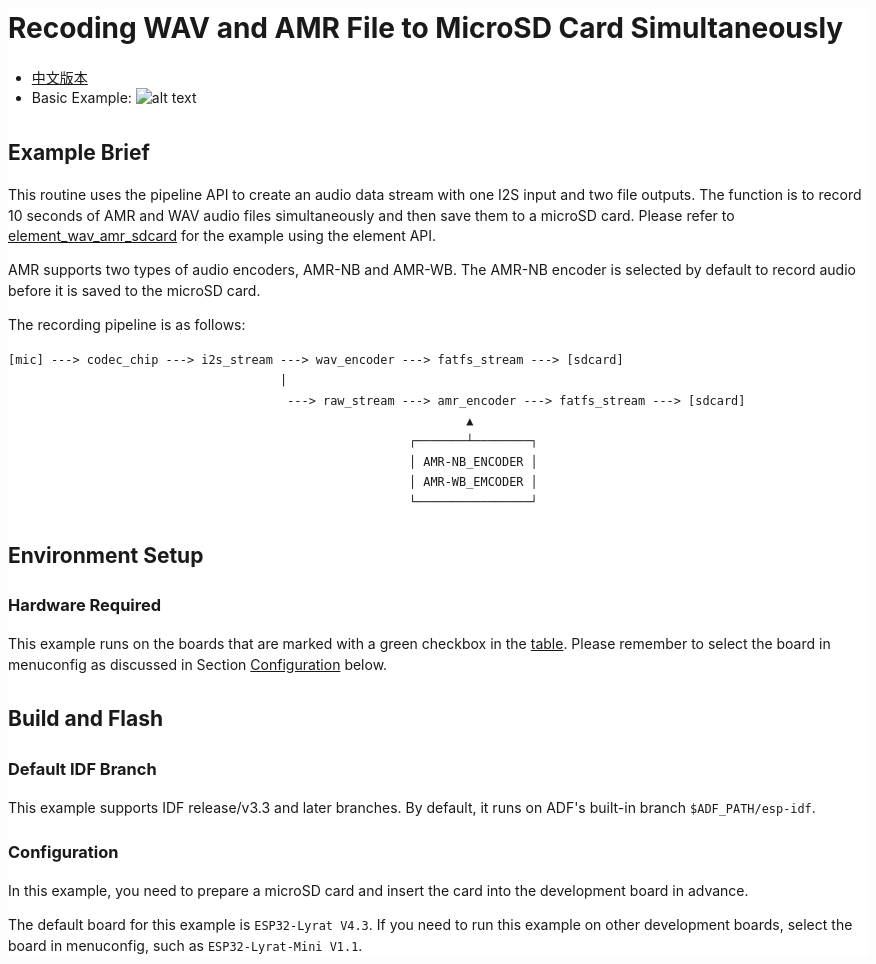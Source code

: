 # Recoding WAV and AMR File to MicroSD Card Simultaneously

- [中文版本](./README.md)
- Basic Example: ![alt text](../../../docs/_static/level_basic.png "Basic Example")


## Example Brief

This routine uses the pipeline API to create an audio data stream with one I2S input and two file outputs. The function is to record 10 seconds of AMR and WAV audio files simultaneously and then save them to a microSD card. Please refer to [element_wav_amr_sdcard](../element_wav_amr_sdcard/README.md) for the example using the element API.

AMR supports two types of audio encoders, AMR-NB and AMR-WB. The AMR-NB encoder is selected by default to record audio before it is saved to the microSD card.

The recording pipeline is as follows:

```
[mic] ---> codec_chip ---> i2s_stream ---> wav_encoder ---> fatfs_stream ---> [sdcard]
                                      |
                                       ---> raw_stream ---> amr_encoder ---> fatfs_stream ---> [sdcard]
                                                                ▲
                                                        ┌───────┴────────┐
                                                        │ AMR-NB_ENCODER │
                                                        │ AMR-WB_EMCODER │
                                                        └────────────────┘
```

## Environment Setup

### Hardware Required

This example runs on the boards that are marked with a green checkbox in the [table](../../README.md#compatibility-of-examples-with-espressif-audio-boards). Please remember to select the board in menuconfig as discussed in Section [Configuration](#configuration) below.


## Build and Flash

### Default IDF Branch

This example supports IDF release/v3.3 and later branches. By default, it runs on ADF's built-in branch `$ADF_PATH/esp-idf`.

### Configuration

In this example, you need to prepare a microSD card and insert the card into the development board in advance.

The default board for this example is `ESP32-Lyrat V4.3`. If you need to run this example on other development boards, select the board in menuconfig, such as `ESP32-Lyrat-Mini V1.1`.
